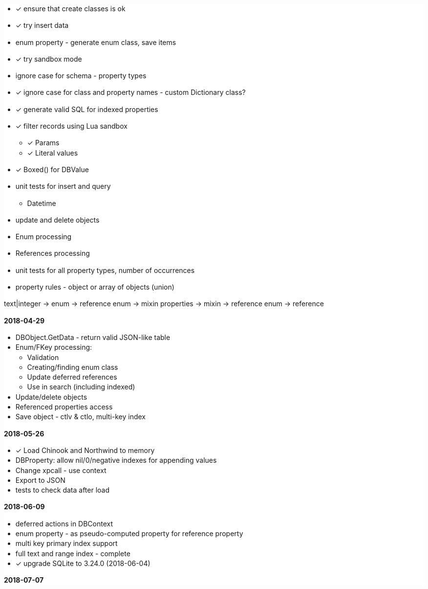 - &#10003; ensure that create classes is ok
- &#10003; try insert data
- enum property - generate enum class, save items
- &#10003; try sandbox mode

- ignore case for schema - property types
- &#10003; ignore case for class and property names - custom Dictionary class?
- &#10003; generate valid SQL for indexed properties
- &#10003; filter records using Lua sandbox
    - &#10003; Params
    - &#10003; Literal values
- &#10003; Boxed() for DBValue
- unit tests for insert and query
    - Datetime
- update and delete objects
- Enum processing
- References processing
- unit tests for all property types, number of occurrences
- property rules - object or array of objects (union)


text|integer -> enum -> reference
enum -> mixin
properties -> mixin -> reference
enum -> reference

**2018-04-29**

- DBObject.GetData - return valid JSON-like table
- Enum/FKey processing:
    - Validation
    - Creating/finding enum class
    - Update deferred references
    - Use in search (including indexed)
- Update/delete objects
- Referenced properties access
- Save object - ctlv & ctlo, multi-key index

**2018-05-26**

- &#10003; Load Chinook and Northwind to memory
- DBProperty: allow nil/0/negative indexes for appending values
- Change xpcall - use context 
- Export to JSON
- tests to check data after load

**2018-06-09**

- deferred actions in DBContext
- enum property - as pseudo-computed property for reference property
- multi key primary index support
- full text and range index - complete
- &#10003; upgrade SQLite to 3.24.0 (2018-06-04) 

**2018-07-07**
